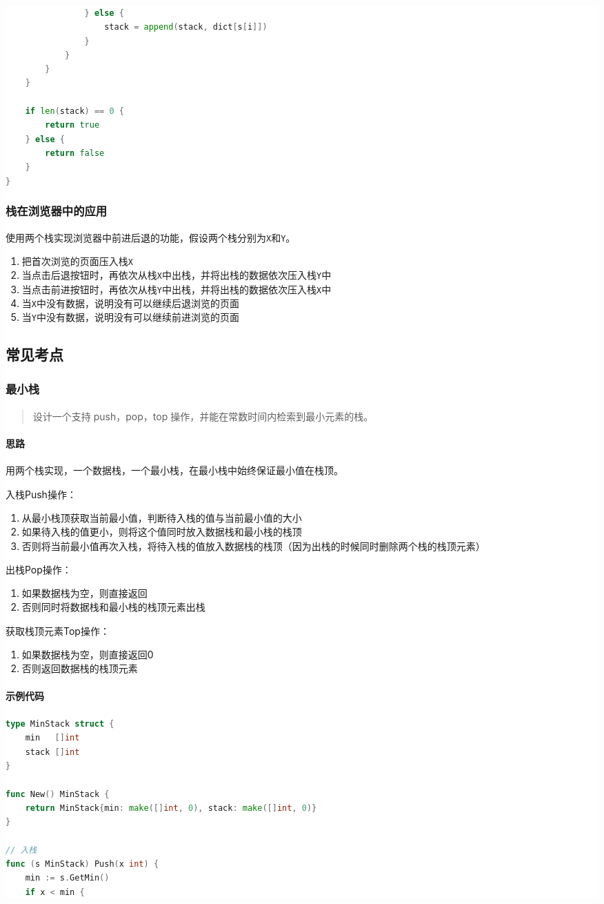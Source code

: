 ```go
				} else {
					stack = append(stack, dict[s[i]])
				}
			}
		}
	}

	if len(stack) == 0 {
		return true
	} else {
		return false
	}
}
```

### 栈在浏览器中的应用

使用两个栈实现浏览器中前进后退的功能，假设两个栈分别为`X`和`Y`。

1. 把首次浏览的页面压入栈`X`
2. 当点击后退按钮时，再依次从栈`X`中出栈，并将出栈的数据依次压入栈`Y`中
3. 当点击前进按钮时，再依次从栈`Y`中出栈，并将出栈的数据依次压入栈`X`中
4. 当`X`中没有数据，说明没有可以继续后退浏览的页面
5. 当`Y`中没有数据，说明没有可以继续前进浏览的页面

## 常见考点

### 最小栈

> 设计一个支持 push，pop，top 操作，并能在常数时间内检索到最小元素的栈。

#### 思路

用两个栈实现，一个数据栈，一个最小栈，在最小栈中始终保证最小值在栈顶。

入栈Push操作：

1. 从最小栈顶获取当前最小值，判断待入栈的值与当前最小值的大小
2. 如果待入栈的值更小，则将这个值同时放入数据栈和最小栈的栈顶
3. 否则将当前最小值再次入栈，将待入栈的值放入数据栈的栈顶（因为出栈的时候同时删除两个栈的栈顶元素）

出栈Pop操作：

1. 如果数据栈为空，则直接返回
2. 否则同时将数据栈和最小栈的栈顶元素出栈

获取栈顶元素Top操作：

1. 如果数据栈为空，则直接返回0
2. 否则返回数据栈的栈顶元素

#### 示例代码

```go
type MinStack struct {
	min   []int
	stack []int
}

func New() MinStack {
	return MinStack{min: make([]int, 0), stack: make([]int, 0)}
}

// 入栈
func (s MinStack) Push(x int) {
	min := s.GetMin()
	if x < min {
```